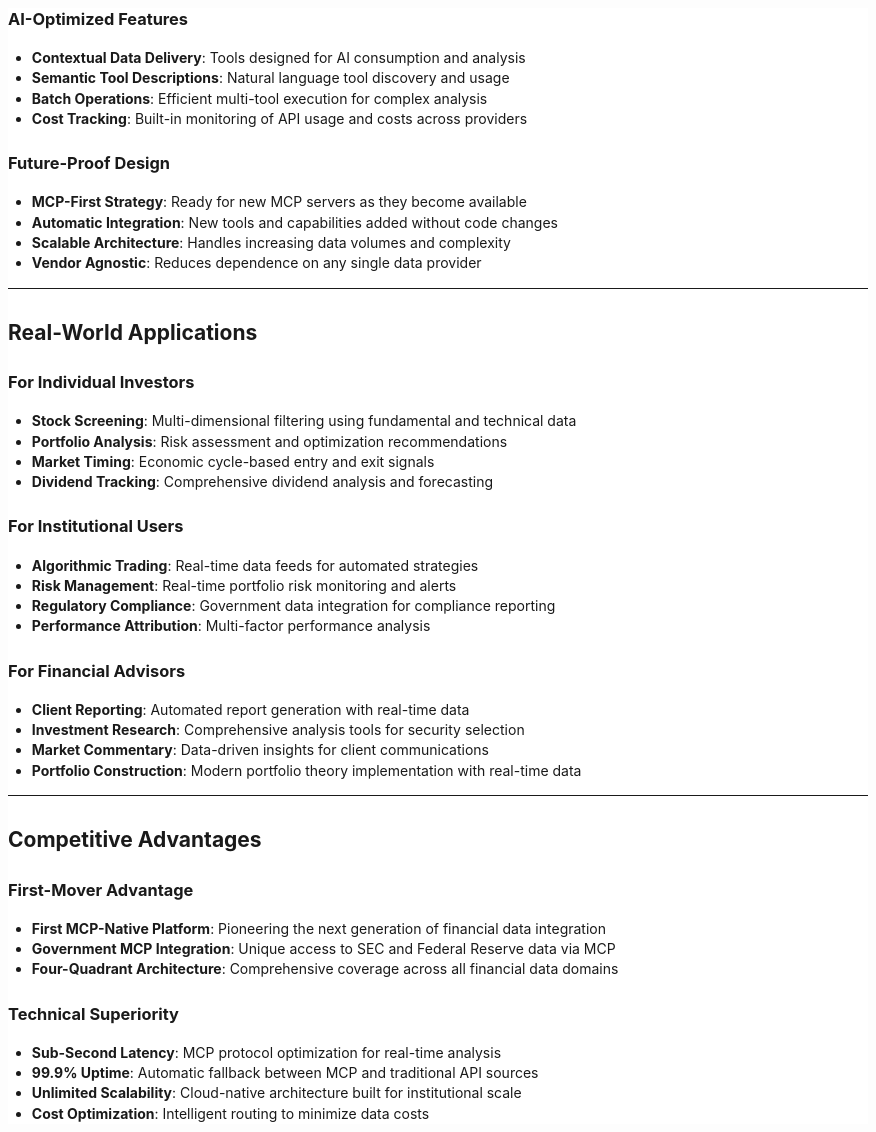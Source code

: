 ### AI-Optimized Features
- **Contextual Data Delivery**: Tools designed for AI consumption and analysis
- **Semantic Tool Descriptions**: Natural language tool discovery and usage
- **Batch Operations**: Efficient multi-tool execution for complex analysis
- **Cost Tracking**: Built-in monitoring of API usage and costs across providers

### Future-Proof Design
- **MCP-First Strategy**: Ready for new MCP servers as they become available
- **Automatic Integration**: New tools and capabilities added without code changes
- **Scalable Architecture**: Handles increasing data volumes and complexity
- **Vendor Agnostic**: Reduces dependence on any single data provider

---

## Real-World Applications

### For Individual Investors
- **Stock Screening**: Multi-dimensional filtering using fundamental and technical data
- **Portfolio Analysis**: Risk assessment and optimization recommendations
- **Market Timing**: Economic cycle-based entry and exit signals
- **Dividend Tracking**: Comprehensive dividend analysis and forecasting

### For Institutional Users
- **Algorithmic Trading**: Real-time data feeds for automated strategies
- **Risk Management**: Real-time portfolio risk monitoring and alerts
- **Regulatory Compliance**: Government data integration for compliance reporting
- **Performance Attribution**: Multi-factor performance analysis

### For Financial Advisors
- **Client Reporting**: Automated report generation with real-time data
- **Investment Research**: Comprehensive analysis tools for security selection
- **Market Commentary**: Data-driven insights for client communications
- **Portfolio Construction**: Modern portfolio theory implementation with real-time data

---

## Competitive Advantages

### First-Mover Advantage
- **First MCP-Native Platform**: Pioneering the next generation of financial data integration
- **Government MCP Integration**: Unique access to SEC and Federal Reserve data via MCP
- **Four-Quadrant Architecture**: Comprehensive coverage across all financial data domains

### Technical Superiority
- **Sub-Second Latency**: MCP protocol optimization for real-time analysis
- **99.9% Uptime**: Automatic fallback between MCP and traditional API sources
- **Unlimited Scalability**: Cloud-native architecture built for institutional scale
- **Cost Optimization**: Intelligent routing to minimize data costs
